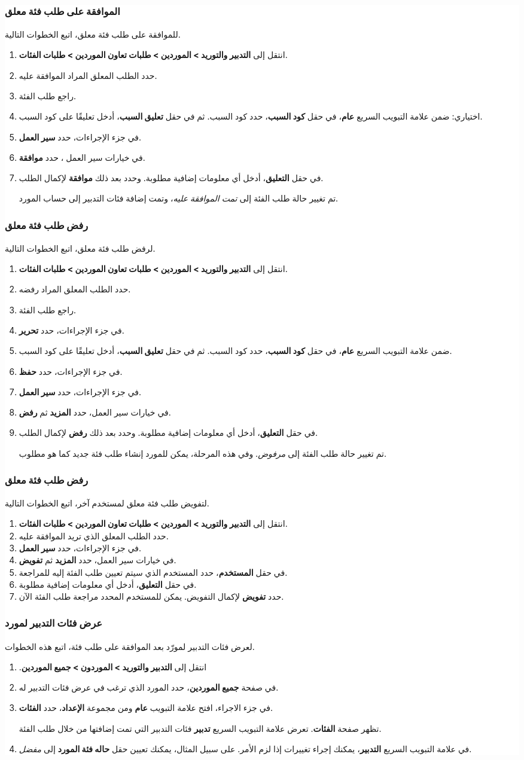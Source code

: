 ### <a name="approve-a-pending-category-request"></a>الموافقة على طلب فئة معلق

للموافقة على طلب فئة معلق، اتبع الخطوات التالية.

1. انتقل إلى **التدبير والتوريد \> الموردين \> طلبات تعاون الموردين \> طلبات الفئات**.
1. حدد الطلب المعلق المراد الموافقة عليه.
1. راجع طلب الفئة.
1. اختياري: ضمن علامة التبويب السريع **عام**، في حقل **كود السبب**، حدد كود السبب. ثم في حقل **تعليق السبب**، أدخل تعليقًا على كود السبب.
1. في جزء الإجراءات، حدد **سير العمل**.
1. في خيارات سير العمل ، حدد **موافقة**.
1. في حقل **التعليق**، أدخل أي معلومات إضافية مطلوبة. وحدد بعد ذلك **موافقة** لإكمال الطلب.

    تم تغيير حالة طلب الفئة إلى _تمت الموافقة عليه_، وتمت إضافة فئات التدبير إلى حساب المورد.

### <a name="reject-a-pending-category-request"></a>رفض طلب فئة معلق

لرفض طلب فئة معلق، اتبع الخطوات التالية.

1. انتقل إلى **التدبير والتوريد \> الموردين \> طلبات تعاون الموردين \> طلبات الفئات**.
1. حدد الطلب المعلق المراد رفضه.
1. راجع طلب الفئة.
1. في جزء الإجراءات، حدد **تحرير**.
1. ضمن علامة التبويب السريع **عام**، في حقل **كود السبب**، حدد كود السبب. ثم في حقل **تعليق السبب**، أدخل تعليقًا على كود السبب.
1. في جزء الإجراءات، حدد **حفظ**.
1. في جزء الإجراءات، حدد **سير العمل**.
1. في خيارات سير العمل، حدد **المزيد** ثم **رفض**.
1. في حقل **التعليق**، أدخل أي معلومات إضافية مطلوبة. وحدد بعد ذلك **رفض** لإكمال الطلب.

    تم تغيير حالة طلب الفئة إلى _مرفوض_. وفي هذه المرحلة، يمكن للمورد إنشاء طلب فئة جديد كما هو مطلوب.

### <a name="delegate-a-pending-category-request"></a>رفض طلب فئة معلق

لتفويض طلب فئة معلق لمستخدم آخر، اتبع الخطوات التالية.

1. انتقل إلى **التدبير والتوريد \> الموردين \> طلبات تعاون الموردين \> طلبات الفئات**.
1. حدد الطلب المعلق الذي تريد الموافقة عليه.
1. في جزء الإجراءات، حدد **سير العمل**.
1. في خيارات سير العمل، حدد **المزيد** ثم **تفويض**.
1. في حقل **المستخدم**، حدد المستخدم الذي سيتم تعيين طلب الفئة إليه للمراجعة.
1. في حقل **التعليق**، أدخل أي معلومات إضافية مطلوبة.
1. حدد **تفويض** لإكمال التفويض. يمكن للمستخدم المحدد مراجعة طلب الفئة الآن.

### <a name="view-procurement-categories-for-a-vendor"></a>عرض فئات التدبير لمورد

لعرض فئات التدبير لمورّد بعد الموافقة على طلب فئة، اتبع هذه الخطوات.

1. انتقل إلى ‏‫**التدبير والتوريد \> الموردون \> جميع الموردين**.
1. في صفحة **جميع الموردين**، حدد المورد الذي ترغب في عرض فئات التدبير له.
1. في جزء الاجراء، افتح علامة التبويب **عام** ومن مجموعة **الإعداد**، حدد **الفئات**.

    تظهر صفحة **الفئات**. تعرض علامة التبويب السريع **تدبير** فئات التدبير التي تمت إضافتها من خلال طلب الفئة.

1. في علامة التبويب السريع **التدبير**، يمكنك إجراء تغييرات إذا لزم الأمر. على سبيل المثال، يمكنك تعيين حقل **حاله فئة المورد** إلى _مفضل_.
